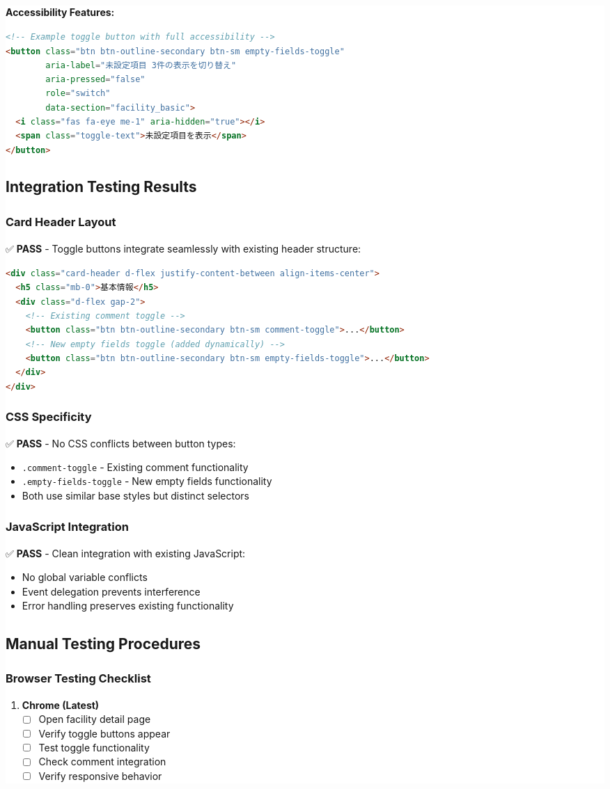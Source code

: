 **Accessibility Features:**
```html
<!-- Example toggle button with full accessibility -->
<button class="btn btn-outline-secondary btn-sm empty-fields-toggle"
        aria-label="未設定項目 3件の表示を切り替え"
        aria-pressed="false"
        role="switch"
        data-section="facility_basic">
  <i class="fas fa-eye me-1" aria-hidden="true"></i>
  <span class="toggle-text">未設定項目を表示</span>
</button>
```

## Integration Testing Results

### Card Header Layout
✅ **PASS** - Toggle buttons integrate seamlessly with existing header structure:

```html
<div class="card-header d-flex justify-content-between align-items-center">
  <h5 class="mb-0">基本情報</h5>
  <div class="d-flex gap-2">
    <!-- Existing comment toggle -->
    <button class="btn btn-outline-secondary btn-sm comment-toggle">...</button>
    <!-- New empty fields toggle (added dynamically) -->
    <button class="btn btn-outline-secondary btn-sm empty-fields-toggle">...</button>
  </div>
</div>
```

### CSS Specificity
✅ **PASS** - No CSS conflicts between button types:
- `.comment-toggle` - Existing comment functionality
- `.empty-fields-toggle` - New empty fields functionality
- Both use similar base styles but distinct selectors

### JavaScript Integration
✅ **PASS** - Clean integration with existing JavaScript:
- No global variable conflicts
- Event delegation prevents interference
- Error handling preserves existing functionality

## Manual Testing Procedures

### Browser Testing Checklist
1. **Chrome (Latest)**
   - [ ] Open facility detail page
   - [ ] Verify toggle buttons appear
   - [ ] Test toggle functionality
   - [ ] Check comment integration
   - [ ] Verify responsive behavior
